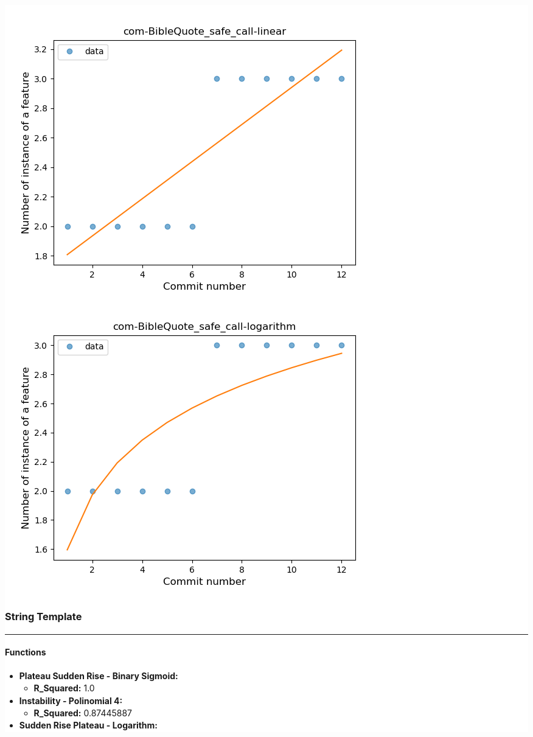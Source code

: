 ![com-BibleQuote T1](../plots/com-BibleQuote_safe_call_T1.png)
![com-BibleQuote T6](../plots/com-BibleQuote_safe_call_T6.png)
### <a name="string_template">String Template</a>
----
#### Functions
* **Plateau Sudden Rise - Binary Sigmoid:** ![equation](http://latex.codecogs.com/svg.latex?%5Cfrac%7B1.0%7D%7B1%20&plus;%20%5Cepsilon%5E%28-42.755859%28x%20-2.496955%29%29%7D%20&plus;%201.0)
    * **R_Squared:** 1.0
* **Instability - Polinomial 4:** ![equation](http://latex.codecogs.com/svg.latex?0.005682x%5E4%20&plus;%20-0.097222x%5E3%20&plus;0.501894x%5E2%20&plus;%20-0.585678x%20&plus;%201.107143)
    * **R_Squared:** 0.87445887
* **Sudden Rise Plateau - Logarithm:** ![equation](http://latex.codecogs.com/svg.latex?1.000428%5Clog_%7B5.868352%7D%28x%29%20&plus;%201.000586)